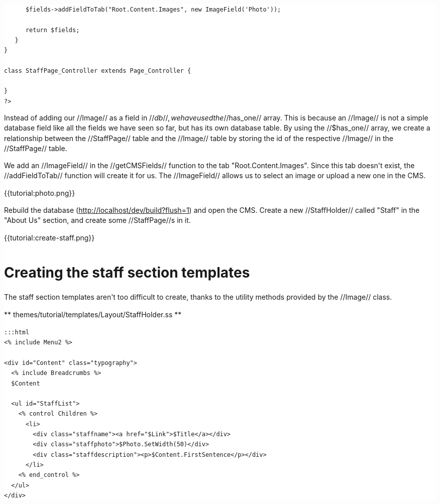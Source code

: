 	      $fields->addFieldToTab("Root.Content.Images", new ImageField('Photo'));
	   	
	      return $fields;
	   }
	}
	
	class StaffPage_Controller extends Page_Controller {
		
	}
	?>


Instead of adding our //Image// as a field in //$db//, we have used the //$has_one// array. This is because an //Image// is not a simple database field like all the fields we have seen so far, but has its own database table. By using the //$has_one// array, we create a relationship between the //StaffPage// table and the //Image// table by storing the id of the respective //Image// in the //StaffPage// table.

We add an //ImageField// in the //getCMSFields// function to the tab "Root.Content.Images". Since this tab doesn't exist, the //addFieldToTab// function will create it for us. The //ImageField// allows us to select an image or upload a new one in the CMS.

{{tutorial:photo.png}}

Rebuild the database ([http://localhost/dev/build?flush=1](http://localhost/dev/build?flush=1)) and open the CMS. Create a new //StaffHolder// called "Staff" in the "About Us" section, and create some //StaffPage//s in it.

{{tutorial:create-staff.png}}





# Creating the staff section templates

The staff section templates aren't too difficult to create, thanks to the utility methods provided by the //Image// class.

** themes/tutorial/templates/Layout/StaffHolder.ss **

	:::html
	<% include Menu2 %>
	 
	<div id="Content" class="typography">
	  <% include Breadcrumbs %>
	  $Content
	
	  <ul id="StaffList">
	    <% control Children %>
	      <li>
	        <div class="staffname"><a href="$Link">$Title</a></div>
	        <div class="staffphoto">$Photo.SetWidth(50)</div>
	        <div class="staffdescription"><p>$Content.FirstSentence</p></div>
	      </li>
	    <% end_control %>
	  </ul>
	</div>
